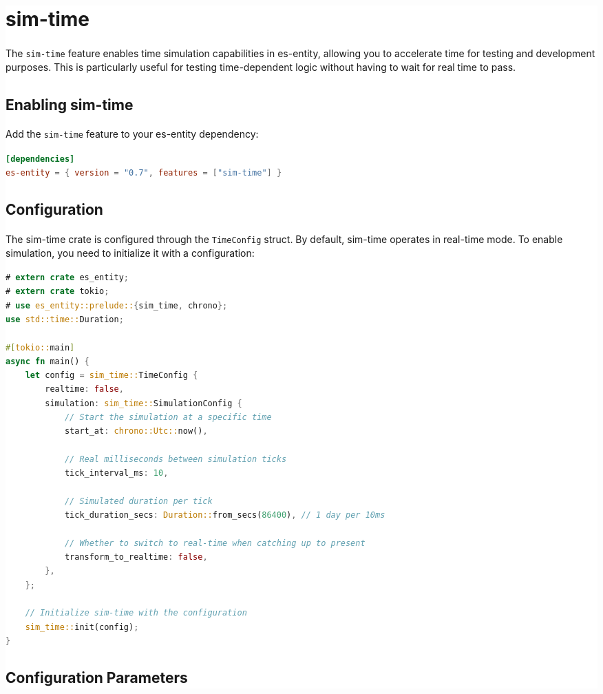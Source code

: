 # sim-time

The `sim-time` feature enables time simulation capabilities in es-entity, allowing you to accelerate time for testing and development purposes. This is particularly useful for testing time-dependent logic without having to wait for real time to pass.

## Enabling sim-time

Add the `sim-time` feature to your es-entity dependency:

```toml
[dependencies]
es-entity = { version = "0.7", features = ["sim-time"] }
```

## Configuration

The sim-time crate is configured through the `TimeConfig` struct. By default, sim-time operates in real-time mode. To enable simulation, you need to initialize it with a configuration:

```rust
# extern crate es_entity;
# extern crate tokio;
# use es_entity::prelude::{sim_time, chrono};
use std::time::Duration;

#[tokio::main]
async fn main() {
    let config = sim_time::TimeConfig {
        realtime: false,
        simulation: sim_time::SimulationConfig {
            // Start the simulation at a specific time
            start_at: chrono::Utc::now(),
            
            // Real milliseconds between simulation ticks
            tick_interval_ms: 10,
            
            // Simulated duration per tick
            tick_duration_secs: Duration::from_secs(86400), // 1 day per 10ms
            
            // Whether to switch to real-time when catching up to present
            transform_to_realtime: false,
        },
    };

    // Initialize sim-time with the configuration
    sim_time::init(config);
}
```

## Configuration Parameters
